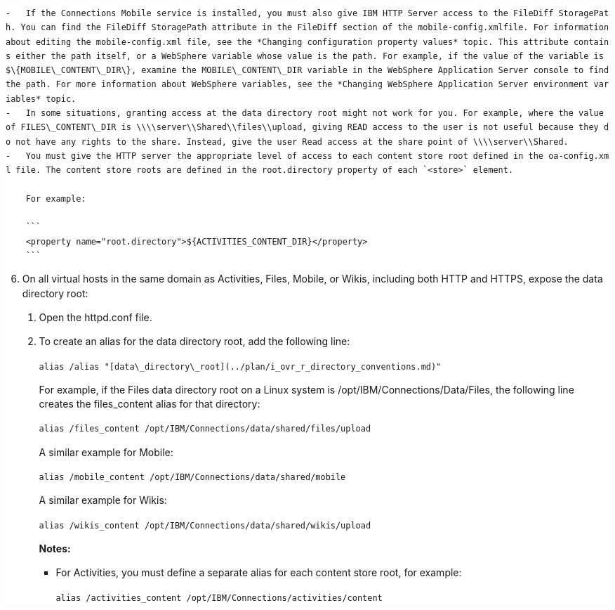     -   If the Connections Mobile service is installed, you must also give IBM HTTP Server access to the FileDiff StoragePath. You can find the FileDiff StoragePath attribute in the FileDiff section of the mobile-config.xmlfile. For information about editing the mobile-config.xml file, see the *Changing configuration property values* topic. This attribute contains either the path itself, or a WebSphere variable whose value is the path. For example, if the value of the variable is $\{MOBILE\_CONTENT\_DIR\}, examine the MOBILE\_CONTENT\_DIR variable in the WebSphere Application Server console to find the path. For more information about WebSphere variables, see the *Changing WebSphere Application Server environment variables* topic.
    -   In some situations, granting access at the data directory root might not work for you. For example, where the value of FILES\_CONTENT\_DIR is \\\\server\\Shared\\files\\upload, giving READ access to the user is not useful because they do not have any rights to the share. Instead, give the user Read access at the share point of \\\\server\\Shared.
    -   You must give the HTTP server the appropriate level of access to each content store root defined in the oa-config.xml file. The content store roots are defined in the root.directory property of each `<store>` element.

        For example:

        ```
        <property name="root.directory">${ACTIVITIES_CONTENT_DIR}</property>
        ```

6.  On all virtual hosts in the same domain as Activities, Files, Mobile, or Wikis, including both HTTP and HTTPS, expose the data directory root:

    1.  Open the httpd.conf file.

    2.  To create an alias for the data directory root, add the following line:

        ```
        alias /alias "[data\_directory\_root](../plan/i_ovr_r_directory_conventions.md)"
        ```

        For example, if the Files data directory root on a Linux system is /opt/IBM/Connections/Data/Files, the following line creates the files\_content alias for that directory:

        ```
        alias /files_content /opt/IBM/Connections/data/shared/files/upload
        ```

        A similar example for Mobile:

        ```
        alias /mobile_content /opt/IBM/Connections/data/shared/mobile
        ```

        A similar example for Wikis:

        ```
        alias /wikis_content /opt/IBM/Connections/data/shared/wikis/upload
        ```

        **Notes:**

        -   For Activities, you must define a separate alias for each content store root, for example:

            ```
            alias /activities_content /opt/IBM/Connections/activities/content
            ```
